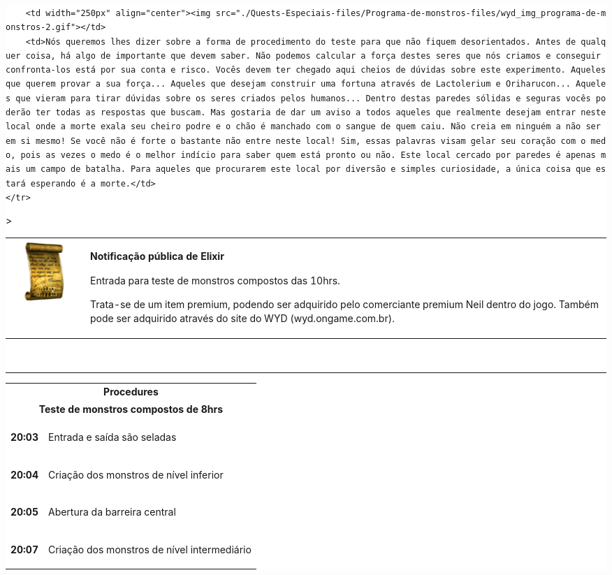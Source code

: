 		<td width="250px" align="center"><img src="./Quests-Especiais-files/Programa-de-monstros-files/wyd_img_programa-de-monstros-2.gif"></td>
		<td>Nós queremos lhes dizer sobre a forma de procedimento do teste para que não fiquem desorientados. Antes de qualquer coisa, há algo de importante que devem saber. Não podemos calcular a força destes seres que nós criamos e conseguir confronta-los está por sua conta e risco. Vocês devem ter chegado aqui cheios de dúvidas sobre este experimento. Aqueles que querem provar a sua força... Aqueles que desejam construir uma fortuna através de Lactolerium e Oriharucon... Aqueles que vieram para tirar dúvidas sobre os seres criados pelos humanos... Dentro destas paredes sólidas e seguras vocês poderão ter todas as respostas que buscam. Mas gostaria de dar um aviso a todos aqueles que realmente desejam entrar neste local onde a morte exala seu cheiro podre e o chão é manchado com o sangue de quem caiu. Não creia em ninguém a não ser em si mesmo! Se você não é forte o bastante não entre neste local! Sim, essas palavras visam gelar seu coração com o medo, pois as vezes o medo é o melhor indício para saber quem está pronto ou não. Este local cercado por paredes é apenas mais um campo de batalha. Para aqueles que procurarem este local por diversão e simples curiosidade, a única coisa que estará esperando é a morte.</td>
	</tr>
</table>
<table border="0" cellpadding="0" cellspacing="0">>
	<tr>
		<td width="100px" align="center"><img src="./Quests-Especiais-files/Programa-de-monstros-files/wyd_img_programa-de-monstros-3.gif"></td>
		<td><p><strong>Notificação pública de Elixir</strong></p>
			<p>Entrada para teste de monstros compostos das 10hrs.<p>
			<p>Trata-se de um item premium, podendo ser adquirido pelo comerciante premium Neil dentro do jogo. Também pode ser adquirido através do site do WYD (wyd.ongame.com.br).</p></td>
	</tr>
</table>
<br>
<hr>
<table border="0" cellpadding="0" cellspacing="0" align="center">
	<tr align="center">
		<td colspan="2"><strong>Procedures</strong></td>
	</tr>
	<tr align="center">
		<td colspan="2"><strong>Teste de monstros compostos de 8hrs</strong></td>
	</tr>
	<tr>
		<td><p><strong>20:03</strong></p></td>
		<td><p>Entrada e saída são seladas</p></td>
	</tr>
	<tr>
		<td><p><strong>20:04</strong></p></td>
		<td><p>Criação dos monstros de nível inferior</p></td>
	</tr>
	<tr>
		<td><p><strong>20:05</strong></p></td>
		<td><p>Abertura da barreira central</p></td>
	</tr>
	<tr>
		<td><p><strong>20:07</strong></p></td>
		<td><p>Criação dos monstros de nível intermediário</p></td>